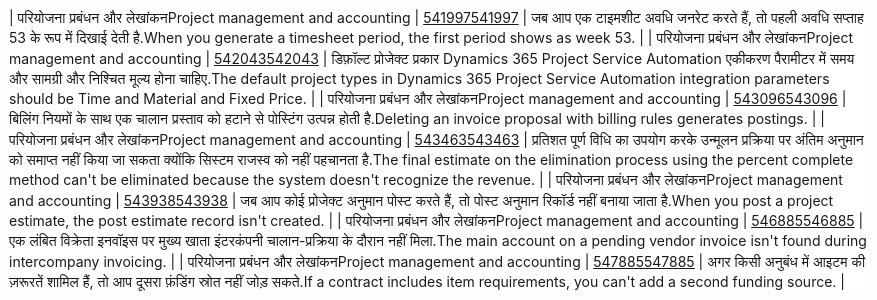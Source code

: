 | <span data-ttu-id="efdab-182">परियोजना प्रबंधन और लेखांकन</span><span class="sxs-lookup"><span data-stu-id="efdab-182">Project management and accounting</span></span> | [<span data-ttu-id="efdab-183">541997</span><span class="sxs-lookup"><span data-stu-id="efdab-183">541997</span></span>](https://fix.lcs.dynamics.com/Issue/Details/?bugId=541997) | <span data-ttu-id="efdab-184">जब आप एक टाइमशीट अवधि जनरेट करते हैं, तो पहली अवधि सप्ताह 53 के रूप में दिखाई देती है.</span><span class="sxs-lookup"><span data-stu-id="efdab-184">When you generate a timesheet period, the first period shows as week 53.</span></span>                                                                                                                                                                         |
| <span data-ttu-id="efdab-185">परियोजना प्रबंधन और लेखांकन</span><span class="sxs-lookup"><span data-stu-id="efdab-185">Project management and accounting</span></span> | [<span data-ttu-id="efdab-186">542043</span><span class="sxs-lookup"><span data-stu-id="efdab-186">542043</span></span>](https://fix.lcs.dynamics.com/Issue/Details/?bugId=542043) | <span data-ttu-id="efdab-187">डिफ़ॉल्ट प्रोजेक्ट प्रकार Dynamics 365 Project Service Automation एकीकरण पैरामीटर में समय और सामग्री और निश्चित मूल्य होना चाहिए.</span><span class="sxs-lookup"><span data-stu-id="efdab-187">The default project types in Dynamics 365 Project Service Automation integration parameters should be Time and Material and Fixed Price.</span></span>                                                                                                         |
| <span data-ttu-id="efdab-188">परियोजना प्रबंधन और लेखांकन</span><span class="sxs-lookup"><span data-stu-id="efdab-188">Project management and accounting</span></span> | [<span data-ttu-id="efdab-189">543096</span><span class="sxs-lookup"><span data-stu-id="efdab-189">543096</span></span>](https://fix.lcs.dynamics.com/Issue/Details/?bugId=543096) | <span data-ttu-id="efdab-190">बिलिंग नियमों के साथ एक चालान प्रस्ताव को हटाने से पोस्टिंग उत्पन्न होती है.</span><span class="sxs-lookup"><span data-stu-id="efdab-190">Deleting an invoice proposal with billing rules generates postings.</span></span>                                                                                                                                                                              |
| <span data-ttu-id="efdab-191">परियोजना प्रबंधन और लेखांकन</span><span class="sxs-lookup"><span data-stu-id="efdab-191">Project management and accounting</span></span> | [<span data-ttu-id="efdab-192">543463</span><span class="sxs-lookup"><span data-stu-id="efdab-192">543463</span></span>](https://fix.lcs.dynamics.com/Issue/Details/?bugId=543463) | <span data-ttu-id="efdab-193">प्रतिशत पूर्ण विधि का उपयोग करके उन्मूलन प्रक्रिया पर अंतिम अनुमान को समाप्त नहीं किया जा सकता क्योंकि सिस्टम राजस्व को नहीं पहचानता है.</span><span class="sxs-lookup"><span data-stu-id="efdab-193">The final estimate on the elimination process using the percent complete method can't be eliminated because the system doesn't recognize the revenue.</span></span>                                                                                                                                      |
| <span data-ttu-id="efdab-194">परियोजना प्रबंधन और लेखांकन</span><span class="sxs-lookup"><span data-stu-id="efdab-194">Project management and accounting</span></span> | [<span data-ttu-id="efdab-195">543938</span><span class="sxs-lookup"><span data-stu-id="efdab-195">543938</span></span>](https://fix.lcs.dynamics.com/Issue/Details/?bugId=543938) | <span data-ttu-id="efdab-196">जब आप कोई प्रोजेक्ट अनुमान पोस्ट करते हैं, तो पोस्ट अनुमान रिकॉर्ड नहीं बनाया जाता है.</span><span class="sxs-lookup"><span data-stu-id="efdab-196">When you post a project estimate, the post estimate record isn't created.</span></span>                                                                                                                                                                            |
| <span data-ttu-id="efdab-197">परियोजना प्रबंधन और लेखांकन</span><span class="sxs-lookup"><span data-stu-id="efdab-197">Project management and accounting</span></span> | [<span data-ttu-id="efdab-198">546885</span><span class="sxs-lookup"><span data-stu-id="efdab-198">546885</span></span>](https://fix.lcs.dynamics.com/Issue/Details/?bugId=546885) | <span data-ttu-id="efdab-199">एक लंबित विक्रेता इनवॉइस पर मुख्य खाता इंटरकंपनी चालान-प्रक्रिया के दौरान नहीं मिला.</span><span class="sxs-lookup"><span data-stu-id="efdab-199">The main account on a pending vendor invoice isn't found during   intercompany invoicing.</span></span>                                                                                                                                                               |
| <span data-ttu-id="efdab-200">परियोजना प्रबंधन और लेखांकन</span><span class="sxs-lookup"><span data-stu-id="efdab-200">Project management and accounting</span></span> | [<span data-ttu-id="efdab-201">547885</span><span class="sxs-lookup"><span data-stu-id="efdab-201">547885</span></span>](https://fix.lcs.dynamics.com/Issue/Details/?bugId=547885) | <span data-ttu-id="efdab-202">अगर किसी अनुबंध में आइटम की ज़रूरतें शामिल हैं, तो आप दूसरा फ़ंडिंग स्रोत नहीं जोड़ सकते.</span><span class="sxs-lookup"><span data-stu-id="efdab-202">If a contract includes item requirements, you can't add a second funding source.</span></span>                                                                                                                                                         |